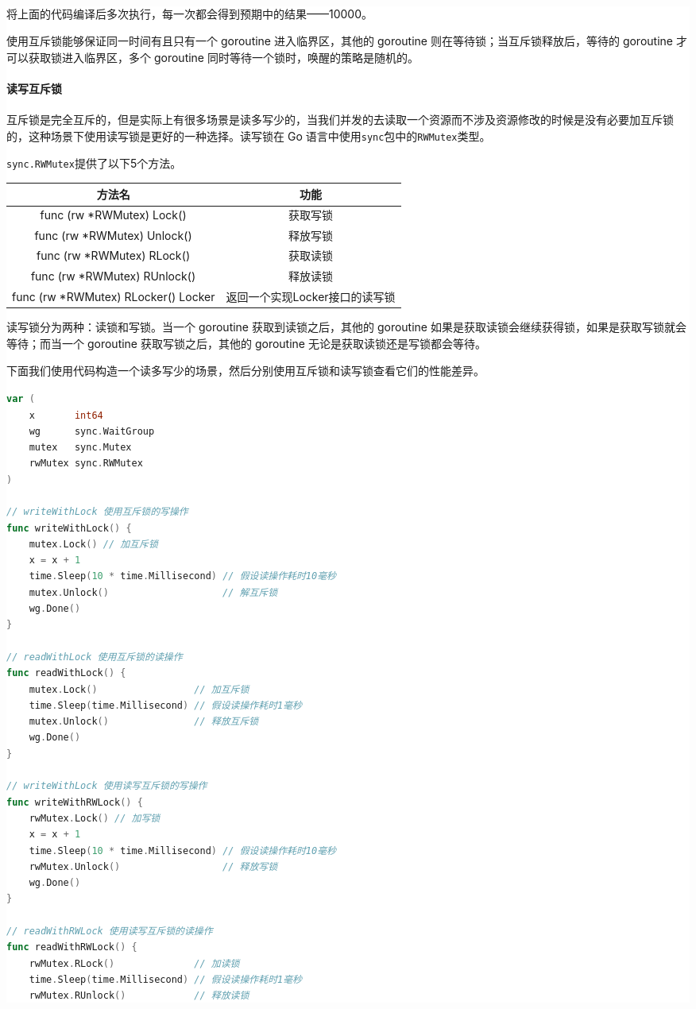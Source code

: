 将上面的代码编译后多次执行，每一次都会得到预期中的结果——10000。

使用互斥锁能够保证同一时间有且只有一个 goroutine 进入临界区，其他的 goroutine 则在等待锁；当互斥锁释放后，等待的 goroutine 才可以获取锁进入临界区，多个 goroutine 同时等待一个锁时，唤醒的策略是随机的。

#### 读写互斥锁

互斥锁是完全互斥的，但是实际上有很多场景是读多写少的，当我们并发的去读取一个资源而不涉及资源修改的时候是没有必要加互斥锁的，这种场景下使用读写锁是更好的一种选择。读写锁在 Go 语言中使用`sync`包中的`RWMutex`类型。

`sync.RWMutex`提供了以下5个方法。

|               方法名                |              功能              |
| :---------------------------------: | :----------------------------: |
|      func (rw *RWMutex) Lock()      |            获取写锁            |
|     func (rw *RWMutex) Unlock()     |            释放写锁            |
|     func (rw *RWMutex) RLock()      |            获取读锁            |
|    func (rw *RWMutex) RUnlock()     |            释放读锁            |
| func (rw *RWMutex) RLocker() Locker | 返回一个实现Locker接口的读写锁 |

读写锁分为两种：读锁和写锁。当一个 goroutine 获取到读锁之后，其他的 goroutine 如果是获取读锁会继续获得锁，如果是获取写锁就会等待；而当一个 goroutine 获取写锁之后，其他的 goroutine 无论是获取读锁还是写锁都会等待。

下面我们使用代码构造一个读多写少的场景，然后分别使用互斥锁和读写锁查看它们的性能差异。

```go
var (
	x       int64
	wg      sync.WaitGroup
	mutex   sync.Mutex
	rwMutex sync.RWMutex
)

// writeWithLock 使用互斥锁的写操作
func writeWithLock() {
	mutex.Lock() // 加互斥锁
	x = x + 1
	time.Sleep(10 * time.Millisecond) // 假设读操作耗时10毫秒
	mutex.Unlock()                    // 解互斥锁
	wg.Done()
}

// readWithLock 使用互斥锁的读操作
func readWithLock() {
	mutex.Lock()                 // 加互斥锁
	time.Sleep(time.Millisecond) // 假设读操作耗时1毫秒
	mutex.Unlock()               // 释放互斥锁
	wg.Done()
}

// writeWithLock 使用读写互斥锁的写操作
func writeWithRWLock() {
	rwMutex.Lock() // 加写锁
	x = x + 1
	time.Sleep(10 * time.Millisecond) // 假设读操作耗时10毫秒
	rwMutex.Unlock()                  // 释放写锁
	wg.Done()
}

// readWithRWLock 使用读写互斥锁的读操作
func readWithRWLock() {
	rwMutex.RLock()              // 加读锁
	time.Sleep(time.Millisecond) // 假设读操作耗时1毫秒
	rwMutex.RUnlock()            // 释放读锁
```